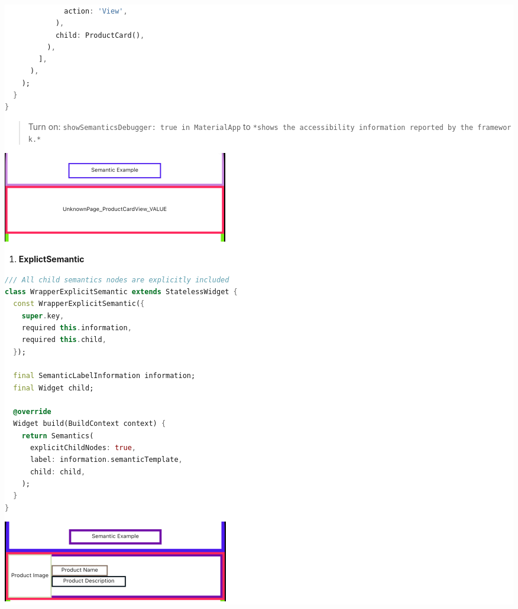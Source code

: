 ```dart
              action: 'View',
            ),
            child: ProductCard(),
          ),
        ],
      ),
    );
  }
}
```

> Turn on: `showSemanticsDebugger: true in MaterialApp`  to `*shows the accessibility information reported by the framework.*`
>

![image.png](readme_image/image%202.png)

1. **ExplictSemantic**

```dart
/// All child semantics nodes are explicitly included
class WrapperExplicitSemantic extends StatelessWidget {
  const WrapperExplicitSemantic({
    super.key,
    required this.information,
    required this.child,
  });

  final SemanticLabelInformation information;
  final Widget child;

  @override
  Widget build(BuildContext context) {
    return Semantics(
      explicitChildNodes: true,
      label: information.semanticTemplate,
      child: child,
    );
  }
}

```

![image.png](readme_image/image%203.png)
